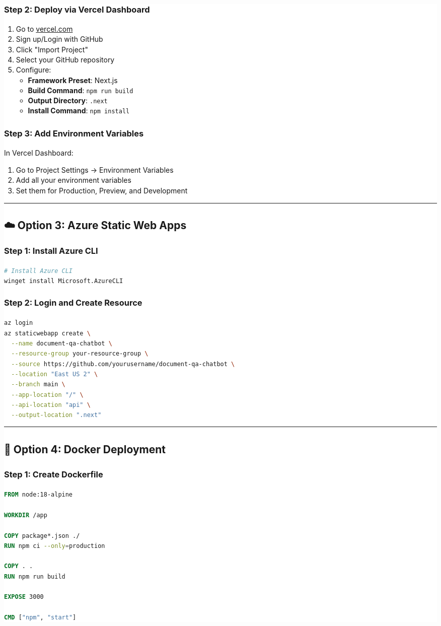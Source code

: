 ### Step 2: Deploy via Vercel Dashboard
1. Go to [vercel.com](https://vercel.com)
2. Sign up/Login with GitHub
3. Click "Import Project"
4. Select your GitHub repository
5. Configure:
   - **Framework Preset**: Next.js
   - **Build Command**: `npm run build`
   - **Output Directory**: `.next`
   - **Install Command**: `npm install`

### Step 3: Add Environment Variables
In Vercel Dashboard:
1. Go to Project Settings → Environment Variables
2. Add all your environment variables
3. Set them for Production, Preview, and Development

---

## ☁️ Option 3: Azure Static Web Apps

### Step 1: Install Azure CLI
```bash
# Install Azure CLI
winget install Microsoft.AzureCLI
```

### Step 2: Login and Create Resource
```bash
az login
az staticwebapp create \
  --name document-qa-chatbot \
  --resource-group your-resource-group \
  --source https://github.com/yourusername/document-qa-chatbot \
  --location "East US 2" \
  --branch main \
  --app-location "/" \
  --api-location "api" \
  --output-location ".next"
```

---

## 🐳 Option 4: Docker Deployment

### Step 1: Create Dockerfile
```dockerfile
FROM node:18-alpine

WORKDIR /app

COPY package*.json ./
RUN npm ci --only=production

COPY . .
RUN npm run build

EXPOSE 3000

CMD ["npm", "start"]
```
